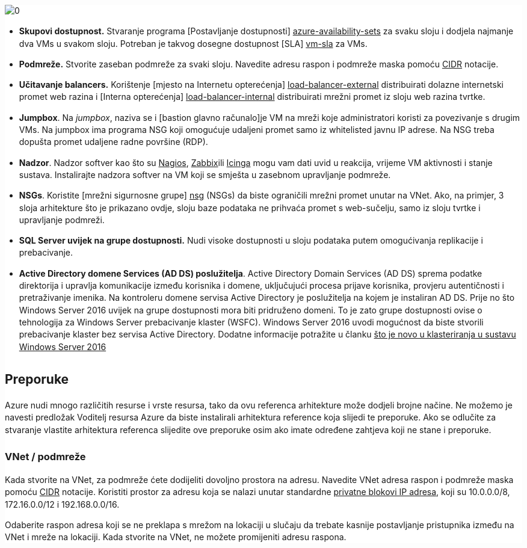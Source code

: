 ![[0]][0]

- **Skupovi dostupnost.** Stvaranje programa [Postavljanje dostupnosti] [ azure-availability-sets] za svaku sloju i dodjela najmanje dva VMs u svakom sloju. Potreban je takvog dosegne dostupnost [SLA] [ vm-sla] za VMs.

- **Podmreže.** Stvorite zaseban podmreže za svaki sloju. Navedite adresu raspon i podmreže maska pomoću [CIDR] notacije. 

- **Učitavanje balancers.** Korištenje [mjesto na Internetu opterećenja] [ load-balancer-external] distribuirati dolazne internetski promet web razina i [Interna opterećenja] [ load-balancer-internal] distribuirati mrežni promet iz sloju web razina tvrtke.

- **Jumpbox**. Na _jumpbox_, naziva se i [bastion glavno računalo]je VM na mreži koje administratori koristi za povezivanje s drugim VMs. Na jumpbox ima programa NSG koji omogućuje udaljeni promet samo iz whitelisted javnu IP adrese. Na NSG treba dopušta promet udaljene radne površine (RDP).

- **Nadzor**. Nadzor softver kao što su [Nagios], [Zabbix]ili [Icinga] mogu vam dati uvid u reakcija, vrijeme VM aktivnosti i stanje sustava. Instalirajte nadzora softver na VM koji se smješta u zasebnom upravljanje podmreže.

- **NSGs**. Koristite [mrežni sigurnosne grupe] [ nsg] (NSGs) da biste ograničili mrežni promet unutar na VNet. Ako, na primjer, 3 sloja arhitekture što je prikazano ovdje, sloju baze podataka ne prihvaća promet s web-sučelju, samo iz sloju tvrtke i upravljanje podmreži.

- **SQL Server uvijek na grupe dostupnosti.** Nudi visoke dostupnosti u sloju podataka putem omogućivanja replikacije i prebacivanje.

- **Active Directory domene Services (AD DS) poslužitelja**. Active Directory Domain Services (AD DS) sprema podatke direktorija i upravlja komunikacije između korisnika i domene, uključujući procesa prijave korisnika, provjeru autentičnosti i pretraživanje imenika. Na kontroleru domene servisa Active Directory je poslužitelja na kojem je instaliran AD DS. Prije no što Windows Server 2016 uvijek na grupe dostupnosti mora biti pridruženo domeni. To je zato grupe dostupnosti ovise o tehnologija za Windows Server prebacivanje klaster (WSFC). Windows Server 2016 uvodi mogućnost da biste stvorili prebacivanje klaster bez servisa Active Directory. Dodatne informacije potražite u članku [što je novo u klasteriranja u sustavu Windows Server 2016][wsfc-whats-new]

## <a name="recommendations"></a>Preporuke

Azure nudi mnogo različitih resurse i vrste resursa, tako da ovu referenca arhitekture može dodjeli brojne načine. Ne možemo je navesti predložak Voditelj resursa Azure da biste instalirali arhitektura reference koja slijedi te preporuke. Ako se odlučite za stvaranje vlastite arhitektura referenca slijedite ove preporuke osim ako imate određene zahtjeva koji ne stane i preporuke.

### <a name="vnet--subnets"></a>VNet / podmreže

Kada stvorite na VNet, za podmreže ćete dodijeliti dovoljno prostora na adresu. Navedite VNet adresa raspon i podmreže maska pomoću [CIDR] notacije. Koristiti prostor za adresu koja se nalazi unutar standardne [privatne blokovi IP adresa][private-ip-space], koji su 10.0.0.0/8, 172.16.0.0/12 i 192.168.0.0/16.

Odaberite raspon adresa koji se ne preklapa s mrežom na lokaciji u slučaju da trebate kasnije postavljanje pristupnika između na VNet i mreže na lokaciji. Kada stvorite na VNet, ne možete promijeniti adresu raspona.


[arm-templates]: https://azure.microsoft.com/documentation/articles/resource-group-authoring-templates/
[azure-administration]: ../automation/automation-intro.md
[azure-audit-logs]: ../resource-group-audit.md
[azure-availability-sets]: ../virtual-machines/virtual-machines-windows-manage-availability.md#configure-each-application-tier-into-separate-availability-sets
[azure-cli]: ../virtual-machines-command-line-tools.md
[azure-key-vault]: https://azure.microsoft.com/services/key-vault.md
[azure-load-balancer]: ../load-balancer/load-balancer-overview.md
[glavno računalo bastion]: https://en.wikipedia.org/wiki/Bastion_host
[cidr]: https://en.wikipedia.org/wiki/Classless_Inter-Domain_Routing
[chef]: https://www.chef.io/solutions/azure/
[dmz]: guidance-iaas-ra-secure-vnet-dmz.md
[github-folder]: https://github.com/mspnp/reference-architectures/tree/master/guidance-compute-n-tier-sql
[lb-external-create]: ../load-balancer/load-balancer-get-started-internet-portal.md
[lb-internal-create]: ../load-balancer/load-balancer-get-started-ilb-arm-portal.md
[load-balancer-external]: ../load-balancer/load-balancer-internet-overview.md
[load-balancer-internal]: ../load-balancer/load-balancer-internal-overview.md
[multi-dc]: guidance-compute-multiple-datacenters.md
[multi-vm]: guidance-compute-multi-vm.md
[n-tier]: guidance-compute-n-tier-vm.md
[naming conventions]: guidance-naming-conventions.md
[nsg]: ../virtual-network/virtual-networks-nsg.md
[nsg-rules]: ../best-practices-resource-manager-security.md#network-security-groups
[operations-management-suite]: https://www.microsoft.com/en-us/server-cloud/operations-management-suite/overview.aspx
[plan-network]: ../virtual-network/virtual-network-vnet-plan-design-arm.md
[private-ip-space]: https://en.wikipedia.org/wiki/Private_network#Private_IPv4_address_spaces
[Javna IP adresa]: ../virtual-network/virtual-network-ip-addresses-overview-arm.md
[puppet]: https://puppetlabs.com/blog/managing-azure-virtual-machines-puppet
[resource-manager-overview]: ../azure-resource-manager/resource-group-overview.md
[sql-alwayson]: https://msdn.microsoft.com/en-us/library/hh510230.aspx
[sql-alwayson-force-failover]: https://msdn.microsoft.com/en-us/library/ff877957.aspx
[sql-alwayson-getting-started]: https://msdn.microsoft.com/en-us/library/gg509118.aspx
[sql-alwayson-ilb]: https://blogs.msdn.microsoft.com/igorpag/2016/01/25/configure-an-ilb-listener-for-sql-server-alwayson-availability-groups-in-azure-arm/
[sql-alwayson-listeners]: https://msdn.microsoft.com/en-us/library/hh213417.aspx
[sql-alwayson-read-only-routing]: https://technet.microsoft.com/en-us/library/hh213417.aspx#ConnectToSecondary
[sql-keyvault]: ../virtual-machines/virtual-machines-windows-ps-sql-keyvault.md
[vm-planned-maintenance]: ../virtual-machines/virtual-machines-windows-planned-maintenance.md
[vm-sla]: https://azure.microsoft.com/en-us/support/legal/sla/virtual-machines
[vnet faq]: ../virtual-network/virtual-networks-faq.md
[wsfc-whats-new]: https://technet.microsoft.com/windows-server-docs/failover-clustering/whats-new-in-failover-clustering
[Nagios]: https://www.nagios.org/
[Zabbix]: http://www.zabbix.com/
[Icinga]: http://www.icinga.org/
[VM-sizes]: https://azure.microsoft.com/documentation/articles/virtual-machines-windows-sizes/
[solution-script]: https://github.com/mspnp/reference-architectures/tree/master/guidance-compute-n-tier/Deploy-ReferenceArchitecture.ps1
[solution-script-bash]: https://github.com/mspnp/reference-architectures/tree/master/guidance-compute-n-tier/deploy-reference-architecture.sh
[vnet-parameters-windows]: https://github.com/mspnp/reference-architectures/tree/master/guidance-compute-n-tier/parameters/windows/virtualNetwork.parameters.json
[vnet-parameters-linux]: https://github.com/mspnp/reference-architectures/tree/master/guidance-compute-n-tier/parameters/linux/virtualNetwork.parameters.json
[nsg-parameters-windows]: https://github.com/mspnp/reference-architectures/tree/master/guidance-compute-n-tier/parameters/windows/networkSecurityGroups.parameters.json
[nsg-parameters-linux]: https://github.com/mspnp/reference-architectures/tree/master/guidance-compute-n-tier/parameters/linux/networkSecurityGroups.parameters.json
[webtier-parameters-windows]: https://github.com/mspnp/reference-architectures/tree/master/guidance-compute-n-tier/parameters/windows/webTier.parameters.json
[webtier-parameters-linux]: https://github.com/mspnp/reference-architectures/tree/master/guidance-compute-n-tier/parameters/linux/webTier.parameters.json
[businesstier-parameters-windows]: https://github.com/mspnp/reference-architectures/tree/master/guidance-compute-n-tier/parameters/windows/businessTier.parameters.json
[businesstier-parameters-linux]: https://github.com/mspnp/reference-architectures/tree/master/guidance-compute-n-tier/parameters/linux/businessTier.parameters.json
[datatier-parameters-windows]: https://github.com/mspnp/reference-architectures/tree/master/guidance-compute-n-tier/parameters/windows/dataTier.parameters.json
[datatier-parameters-linux]: https://github.com/mspnp/reference-architectures/tree/master/guidance-compute-n-tier/parameters/linux/dataTier.parameters.json
[azure-powershell-download]: https://azure.microsoft.com/documentation/articles/powershell-install-configure/
[visio-download]: http://download.microsoft.com/download/1/5/6/1569703C-0A82-4A9C-8334-F13D0DF2F472/RAs.vsdx
[0]: ./media/blueprints/compute-n-tier.png "N sloja arhitektura koristeći Microsoft Azure"
[1]: ./media/blueprints/deploybutton.png 
[2]: https://portal.azure.com/#create/Microsoft.Template/uri/https%3A%2F%2Fraw.githubusercontent.com%2Fmspnp%2Freference-architectures%2Fmaster%2Fguidance-compute-n-tier-sql%2FvirtualNetwork.azuredeploy.json
[3]: https://portal.azure.com/#create/Microsoft.Template/uri/https%3A%2F%2Fraw.githubusercontent.com%2Fmspnp%2Freference-architectures%2Fmaster%2Fguidance-compute-n-tier-sql%2Fworkload.azuredeploy.json
[4]: https://portal.azure.com/#create/Microsoft.Template/uri/https%3A%2F%2Fraw.githubusercontent.com%2Fmspnp%2Freference-architectures%2Fmaster%2Fguidance-compute-n-tier-sql%2Fsecurity.azuredeploy.json